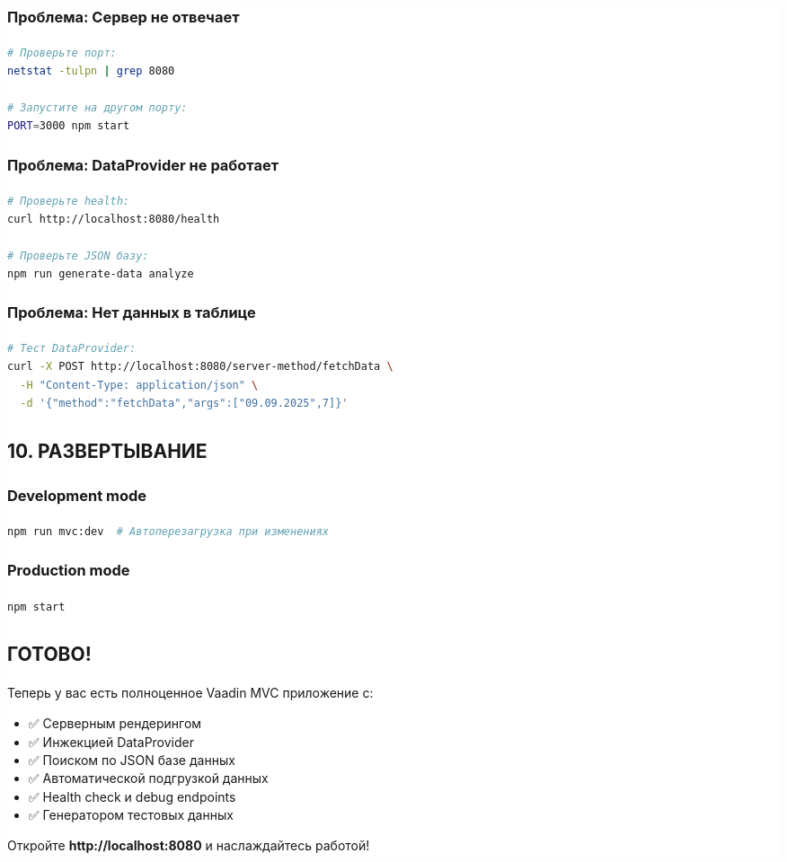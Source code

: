 ### Проблема: Сервер не отвечает
```bash
# Проверьте порт:
netstat -tulpn | grep 8080

# Запустите на другом порту:
PORT=3000 npm start
```

### Проблема: DataProvider не работает
```bash
# Проверьте health:
curl http://localhost:8080/health

# Проверьте JSON базу:
npm run generate-data analyze
```

### Проблема: Нет данных в таблице
```bash
# Тест DataProvider:
curl -X POST http://localhost:8080/server-method/fetchData \
  -H "Content-Type: application/json" \
  -d '{"method":"fetchData","args":["09.09.2025",7]}'
```

## 10. РАЗВЕРТЫВАНИЕ

### Development mode
```bash
npm run mvc:dev  # Автоперезагрузка при изменениях
```

### Production mode
```bash
npm start
```

## ГОТОВО!

Теперь у вас есть полноценное Vaadin MVC приложение с:
- ✅ Серверным рендерингом
- ✅ Инжекцией DataProvider
- ✅ Поиском по JSON базе данных
- ✅ Автоматической подгрузкой данных
- ✅ Health check и debug endpoints
- ✅ Генератором тестовых данных

Откройте **http://localhost:8080** и наслаждайтесь работой!